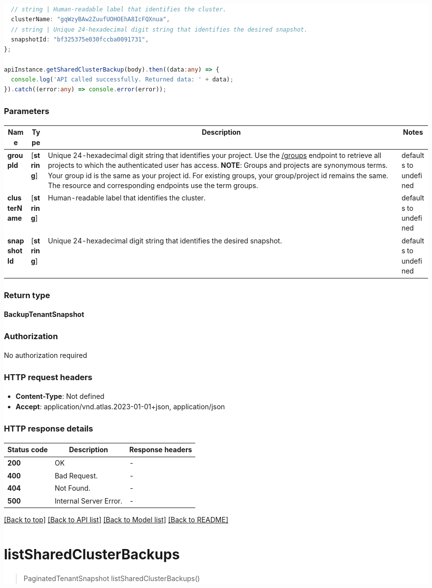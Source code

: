 ```typescript
  // string | Human-readable label that identifies the cluster.
  clusterName: "gqWzyBAw2ZuufUOHOEhA8IcFQXnua",
  // string | Unique 24-hexadecimal digit string that identifies the desired snapshot.
  snapshotId: "bf325375e030fccba0091731",
};

apiInstance.getSharedClusterBackup(body).then((data:any) => {
  console.log('API called successfully. Returned data: ' + data);
}).catch((error:any) => console.error(error));
```


### Parameters

Name | Type | Description  | Notes
------------- | ------------- | ------------- | -------------
 **groupId** | [**string**] | Unique 24-hexadecimal digit string that identifies your project. Use the [/groups](#tag/Projects/operation/listProjects) endpoint to retrieve all projects to which the authenticated user has access.  **NOTE**: Groups and projects are synonymous terms. Your group id is the same as your project id. For existing groups, your group/project id remains the same. The resource and corresponding endpoints use the term groups. | defaults to undefined
 **clusterName** | [**string**] | Human-readable label that identifies the cluster. | defaults to undefined
 **snapshotId** | [**string**] | Unique 24-hexadecimal digit string that identifies the desired snapshot. | defaults to undefined


### Return type

**BackupTenantSnapshot**

### Authorization

No authorization required

### HTTP request headers

 - **Content-Type**: Not defined
 - **Accept**: application/vnd.atlas.2023-01-01+json, application/json


### HTTP response details
| Status code | Description | Response headers |
|-------------|-------------|------------------|
**200** | OK |  -  |
**400** | Bad Request. |  -  |
**404** | Not Found. |  -  |
**500** | Internal Server Error. |  -  |

[[Back to top]](#) [[Back to API list]](README.md#documentation-for-api-endpoints) [[Back to Model list]](README.md#documentation-for-models) [[Back to README]](README.md)

# **listSharedClusterBackups**
> PaginatedTenantSnapshot listSharedClusterBackups()
